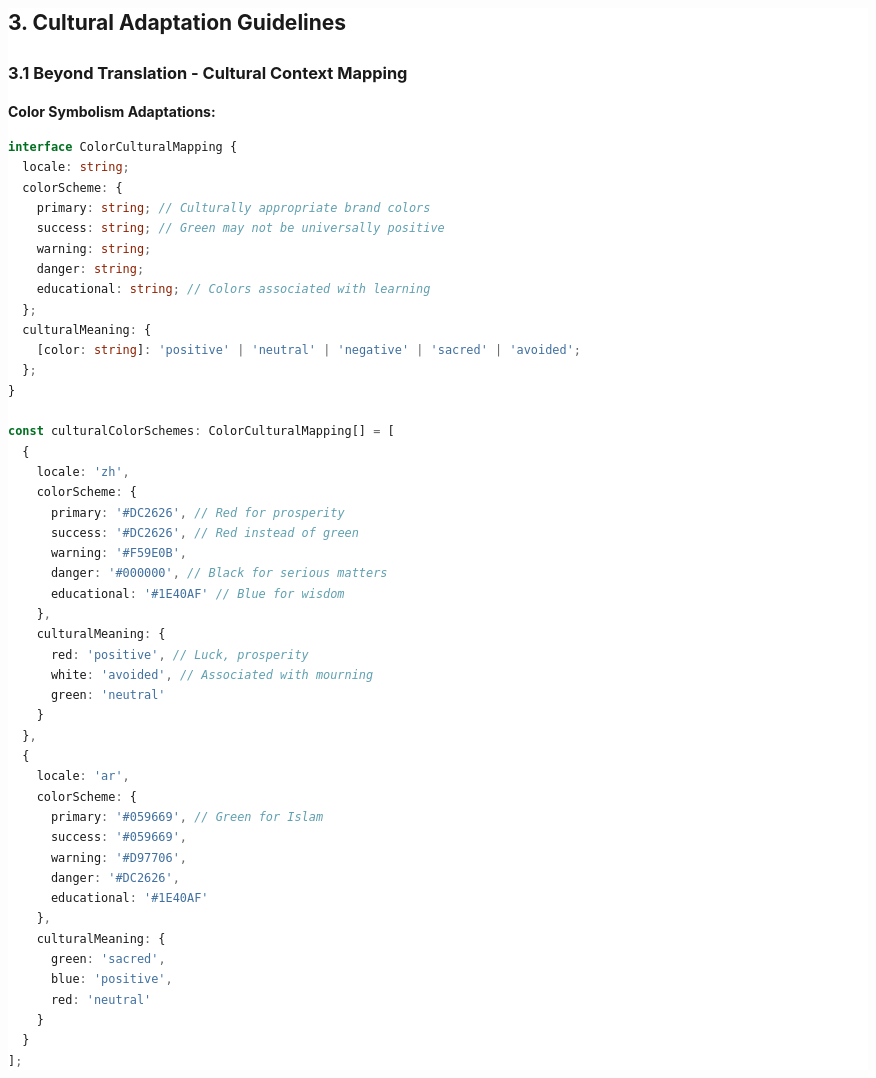 ## 3. Cultural Adaptation Guidelines

### 3.1 Beyond Translation - Cultural Context Mapping

**Color Symbolism Adaptations:**
```typescript
interface ColorCulturalMapping {
  locale: string;
  colorScheme: {
    primary: string; // Culturally appropriate brand colors
    success: string; // Green may not be universally positive
    warning: string;
    danger: string;
    educational: string; // Colors associated with learning
  };
  culturalMeaning: {
    [color: string]: 'positive' | 'neutral' | 'negative' | 'sacred' | 'avoided';
  };
}

const culturalColorSchemes: ColorCulturalMapping[] = [
  {
    locale: 'zh',
    colorScheme: {
      primary: '#DC2626', // Red for prosperity
      success: '#DC2626', // Red instead of green
      warning: '#F59E0B',
      danger: '#000000', // Black for serious matters
      educational: '#1E40AF' // Blue for wisdom
    },
    culturalMeaning: {
      red: 'positive', // Luck, prosperity
      white: 'avoided', // Associated with mourning
      green: 'neutral'
    }
  },
  {
    locale: 'ar',
    colorScheme: {
      primary: '#059669', // Green for Islam
      success: '#059669',
      warning: '#D97706',
      danger: '#DC2626',
      educational: '#1E40AF'
    },
    culturalMeaning: {
      green: 'sacred',
      blue: 'positive',
      red: 'neutral'
    }
  }
];
```
